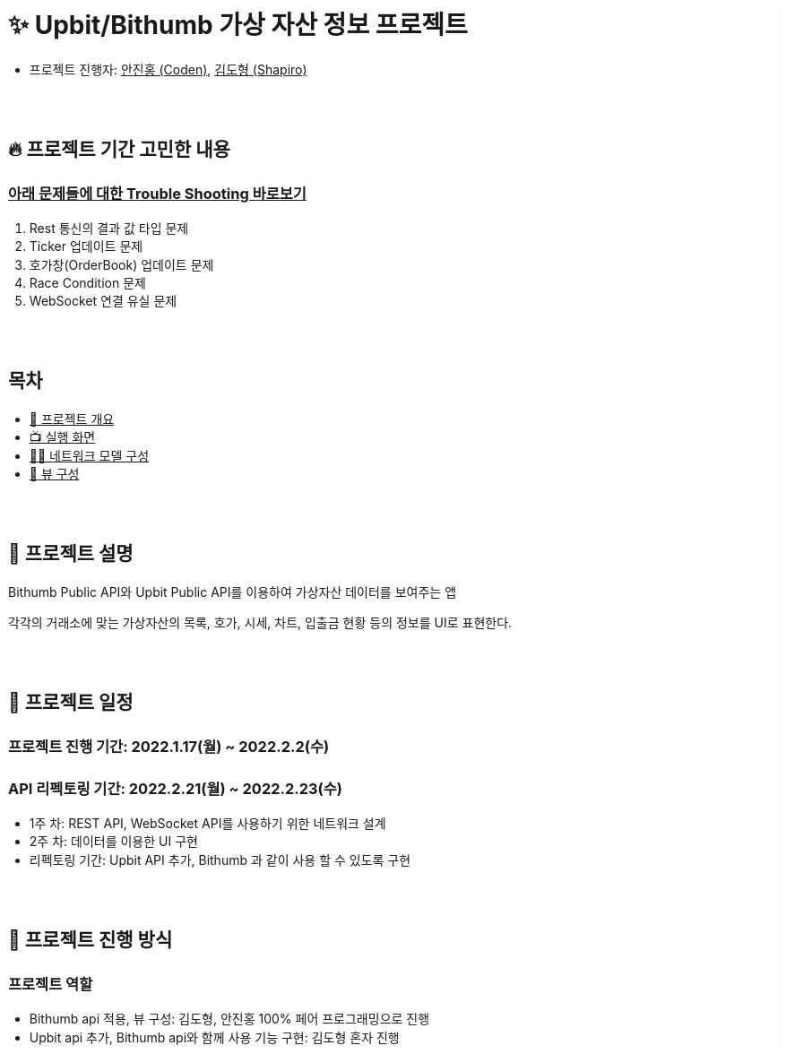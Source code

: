 # ✨ Upbit/Bithumb 가상 자산 정보 프로젝트

- 프로젝트 진행자: [안진홍 (Coden)](https://github.com/ictechgy), [김도형 (Shapiro)](https://github.com/shapiro711)

&nbsp;

## 🔥 프로젝트 기간 고민한 내용

### [아래 문제들에 대한 Trouble Shooting 바로보기](https://bloom-digestion-568.notion.site/f0e87fac7c1447b0baa7b9fcc152eb3a)

1. Rest 통신의 결과 값 타입 문제
2. Ticker 업데이트 문제
3. 호가창(OrderBook) 업데이트 문제
4. Race Condition 문제
5. WebSocket 연결 유실 문제

&nbsp;

## 목차
+ [📌 프로젝트 개요](#-프로젝트-설명)   
+ [📺 실행 화면](#-실행-화면)
+ [🧑‍💻 네트워크 모델 구성](#-네트워크-모델-구성)
+ [🎨 뷰 구성](#-뷰-구성)

&nbsp;   

## 📌 프로젝트 설명

Bithumb Public API와 Upbit Public API를 이용하여 가상자산 데이터를 보여주는 앱

각각의 거래소에 맞는 가상자산의 목록, 호가, 시세, 차트, 입출금 현황 등의 정보를 UI로 표현한다.

&nbsp;   

## 📅 프로젝트 일정

### 프로젝트 진행 기간: 2022.1.17(월) ~ 2022.2.2(수)
### API 리펙토링 기간: 2022.2.21(월) ~ 2022.2.23(수)

- 1주 차: REST API, WebSocket API를 사용하기 위한 네트워크 설계
- 2주 차: 데이터를 이용한 UI 구현
- 리펙토링 기간: Upbit API 추가, Bithumb 과 같이 사용 할 수 있도록 구현

&nbsp;   

## 🔖 프로젝트 진행 방식
### 프로젝트 역할
- Bithumb api 적용, 뷰 구성: 김도형, 안진홍 100% 페어 프로그래밍으로 진행
- Upbit api 추가, Bithumb api와 함께 사용 기능 구현: 김도형 혼자 진행

